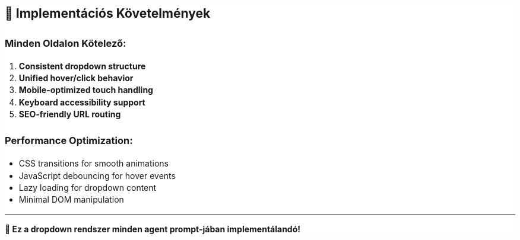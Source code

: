 
## 🎯 **Implementációs Követelmények**

### **Minden Oldalon Kötelező:**
1. **Consistent dropdown structure**
2. **Unified hover/click behavior**
3. **Mobile-optimized touch handling**
4. **Keyboard accessibility support**
5. **SEO-friendly URL routing**

### **Performance Optimization:**
- CSS transitions for smooth animations
- JavaScript debouncing for hover events
- Lazy loading for dropdown content
- Minimal DOM manipulation

---

**🚀 Ez a dropdown rendszer minden agent prompt-jában implementálandó!**
